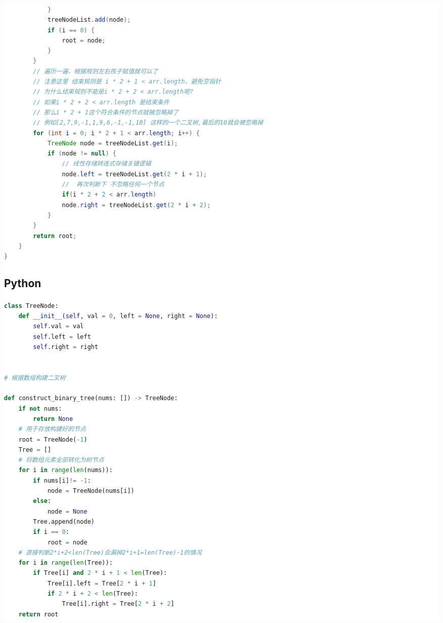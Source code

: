 ```Java
            }
            treeNodeList.add(node);
            if (i == 0) {
                root = node;
            }
        }
        // 遍历一遍，根据规则左右孩子赋值就可以了
        // 注意这里 结束规则是 i * 2 + 1 < arr.length，避免空指针
        // 为什么结束规则不能是i * 2 + 2 < arr.length呢?
        // 如果i * 2 + 2 < arr.length 是结束条件
        // 那么i * 2 + 1这个符合条件的节点就被忽略掉了
        // 例如[2,7,9,-1,1,9,6,-1,-1,10] 这样的一个二叉树,最后的10就会被忽略掉
        for (int i = 0; i * 2 + 1 < arr.length; i++) {
            TreeNode node = treeNodeList.get(i);
            if (node != null) {
                // 线性存储转连式存储关键逻辑
                node.left = treeNodeList.get(2 * i + 1);
                //  再次判断下 不忽略任何一个节点
                if(i * 2 + 2 < arr.length)
                node.right = treeNodeList.get(2 * i + 2);
            }
        }
        return root;
    }
}
```


## Python 

```Python
class TreeNode:
    def __init__(self, val = 0, left = None, right = None):
        self.val = val
        self.left = left
        self.right = right


# 根据数组构建二叉树

def construct_binary_tree(nums: []) -> TreeNode:
    if not nums: 
        return None
    # 用于存放构建好的节点
    root = TreeNode(-1)
    Tree = []
    # 将数组元素全部转化为树节点
    for i in range(len(nums)):
        if nums[i]!= -1:
            node = TreeNode(nums[i])
        else:
            node = None
        Tree.append(node)
        if i == 0:
            root = node
    # 直接判断2*i+2<len(Tree)会漏掉2*i+1=len(Tree)-1的情况
    for i in range(len(Tree)):
        if Tree[i] and 2 * i + 1 < len(Tree):
            Tree[i].left = Tree[2 * i + 1]
            if 2 * i + 2 < len(Tree):
                Tree[i].right = Tree[2 * i + 2]
    return root

```